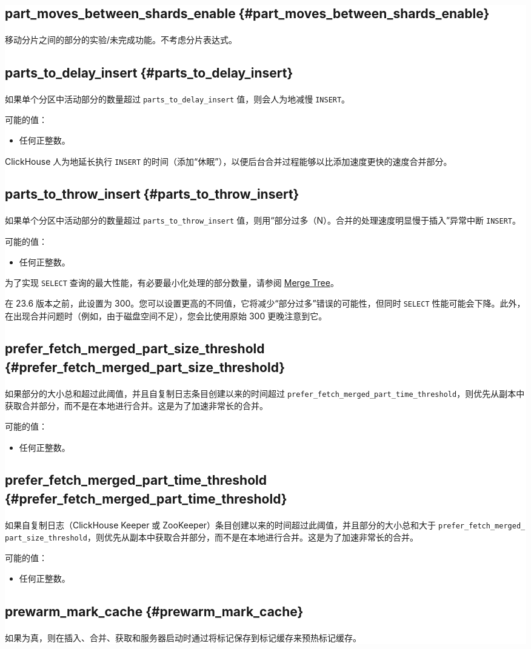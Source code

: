 ## part_moves_between_shards_enable {#part_moves_between_shards_enable} 

<ExperimentalBadge/>
<SettingsInfoBlock type="UInt64" default_value="0" />

移动分片之间的部分的实验/未完成功能。不考虑分片表达式。

## parts_to_delay_insert {#parts_to_delay_insert} 
<SettingsInfoBlock type="UInt64" default_value="1000" />

如果单个分区中活动部分的数量超过 `parts_to_delay_insert` 值，则会人为地减慢 `INSERT`。

可能的值：
- 任何正整数。

ClickHouse 人为地延长执行 `INSERT` 的时间（添加“休眠”），以便后台合并过程能够以比添加速度更快的速度合并部分。

## parts_to_throw_insert {#parts_to_throw_insert} 
<SettingsInfoBlock type="UInt64" default_value="3000" />

如果单个分区中活动部分的数量超过 `parts_to_throw_insert` 值，则用“部分过多（N）。合并的处理速度明显慢于插入”异常中断 `INSERT`。

可能的值：
- 任何正整数。

为了实现 `SELECT` 查询的最大性能，有必要最小化处理的部分数量，请参阅 [Merge Tree](/development/architecture#merge-tree)。

在 23.6 版本之前，此设置为 300。您可以设置更高的不同值，它将减少“部分过多”错误的可能性，但同时 `SELECT` 性能可能会下降。此外，在出现合并问题时（例如，由于磁盘空间不足），您会比使用原始 300 更晚注意到它。

## prefer_fetch_merged_part_size_threshold {#prefer_fetch_merged_part_size_threshold} 
<SettingsInfoBlock type="UInt64" default_value="10737418240" />

如果部分的大小总和超过此阈值，并且自复制日志条目创建以来的时间超过 `prefer_fetch_merged_part_time_threshold`，则优先从副本中获取合并部分，而不是在本地进行合并。这是为了加速非常长的合并。

可能的值：
- 任何正整数。

## prefer_fetch_merged_part_time_threshold {#prefer_fetch_merged_part_time_threshold} 
<SettingsInfoBlock type="Seconds" default_value="3600" />

如果自复制日志（ClickHouse Keeper 或 ZooKeeper）条目创建以来的时间超过此阈值，并且部分的大小总和大于 `prefer_fetch_merged_part_size_threshold`，则优先从副本中获取合并部分，而不是在本地进行合并。这是为了加速非常长的合并。

可能的值：
- 任何正整数。

## prewarm_mark_cache {#prewarm_mark_cache} 
<SettingsInfoBlock type="Bool" default_value="0" />
如果为真，则在插入、合并、获取和服务器启动时通过将标记保存到标记缓存来预热标记缓存。
